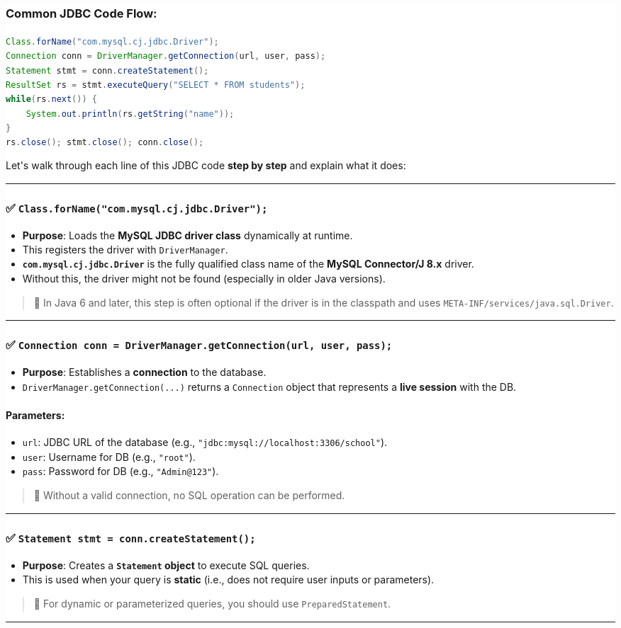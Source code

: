 
### Common JDBC Code Flow:

```java
Class.forName("com.mysql.cj.jdbc.Driver");
Connection conn = DriverManager.getConnection(url, user, pass);
Statement stmt = conn.createStatement();
ResultSet rs = stmt.executeQuery("SELECT * FROM students");
while(rs.next()) {
    System.out.println(rs.getString("name"));
}
rs.close(); stmt.close(); conn.close();
```

Let's walk through each line of this JDBC code **step by step** and explain what it does:

---

### ✅ `Class.forName("com.mysql.cj.jdbc.Driver");`

- **Purpose**: Loads the **MySQL JDBC driver class** dynamically at runtime.
- This registers the driver with `DriverManager`.
- **`com.mysql.cj.jdbc.Driver`** is the fully qualified class name of the **MySQL Connector/J 8.x** driver.
- Without this, the driver might not be found (especially in older Java versions).

> 📌 In Java 6 and later, this step is often optional if the driver is in the classpath and uses `META-INF/services/java.sql.Driver`.

---

### ✅ `Connection conn = DriverManager.getConnection(url, user, pass);`

- **Purpose**: Establishes a **connection** to the database.
- `DriverManager.getConnection(...)` returns a `Connection` object that represents a **live session** with the DB.

#### Parameters:

- `url`: JDBC URL of the database (e.g., `"jdbc:mysql://localhost:3306/school"`).
- `user`: Username for DB (e.g., `"root"`).
- `pass`: Password for DB (e.g., `"Admin@123"`).

> 🧠 Without a valid connection, no SQL operation can be performed.

---

### ✅ `Statement stmt = conn.createStatement();`

- **Purpose**: Creates a **`Statement` object** to execute SQL queries.
- This is used when your query is **static** (i.e., does not require user inputs or parameters).

> 🧠 For dynamic or parameterized queries, you should use `PreparedStatement`.

---
